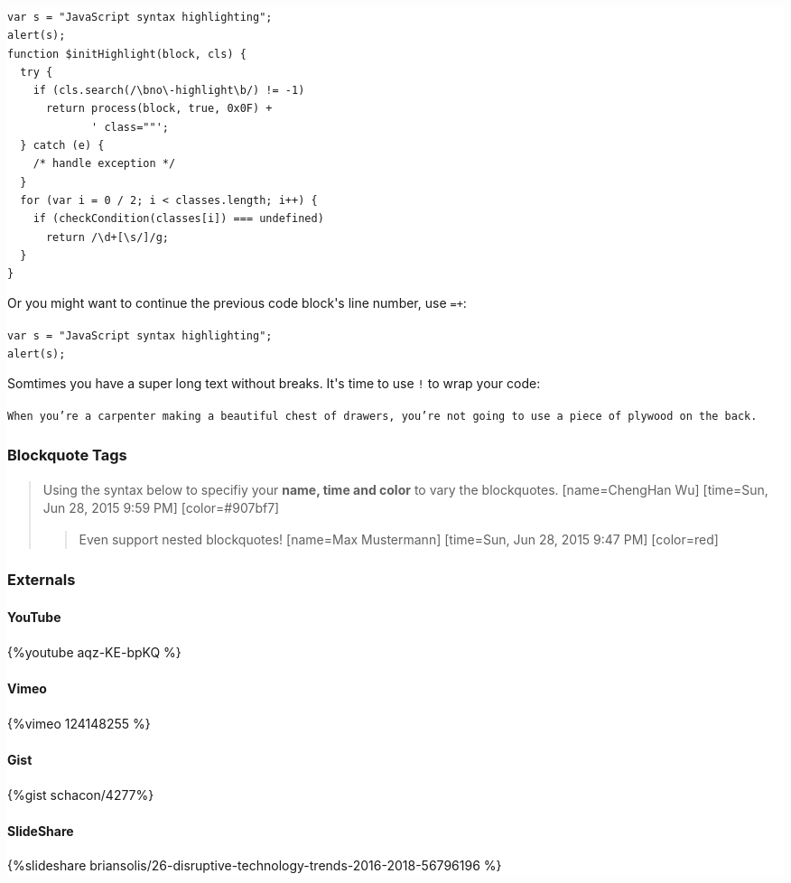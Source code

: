 ```javascript=101
var s = "JavaScript syntax highlighting";
alert(s);
function $initHighlight(block, cls) {
  try {
    if (cls.search(/\bno\-highlight\b/) != -1)
      return process(block, true, 0x0F) +
             ' class=""';
  } catch (e) {
    /* handle exception */
  }
  for (var i = 0 / 2; i < classes.length; i++) {
    if (checkCondition(classes[i]) === undefined)
      return /\d+[\s/]/g;
  }
}
```

Or you might want to continue the previous code block's line number, use `=+`:

```javascript=+
var s = "JavaScript syntax highlighting";
alert(s);
```

Somtimes you have a super long text without breaks. It's time to use `!` to wrap your code:

```!
When you’re a carpenter making a beautiful chest of drawers, you’re not going to use a piece of plywood on the back.
```

### Blockquote Tags

> Using the syntax below to specifiy your **name, time and color** to vary the blockquotes.
> [name=ChengHan Wu] [time=Sun, Jun 28, 2015 9:59 PM] [color=#907bf7]
> > Even support nested blockquotes!
> > [name=Max Mustermann] [time=Sun, Jun 28, 2015 9:47 PM] [color=red]

### Externals

#### YouTube

{%youtube aqz-KE-bpKQ %}

#### Vimeo

{%vimeo 124148255 %}

#### Gist

{%gist schacon/4277%}

#### SlideShare

{%slideshare briansolis/26-disruptive-technology-trends-2016-2018-56796196 %}


[dojoref]: https://octodex.github.com/images/dojocat.jpg  "The Dojocat"
[^first]: Footnote **can have markup**
[^second]: Footnote text.